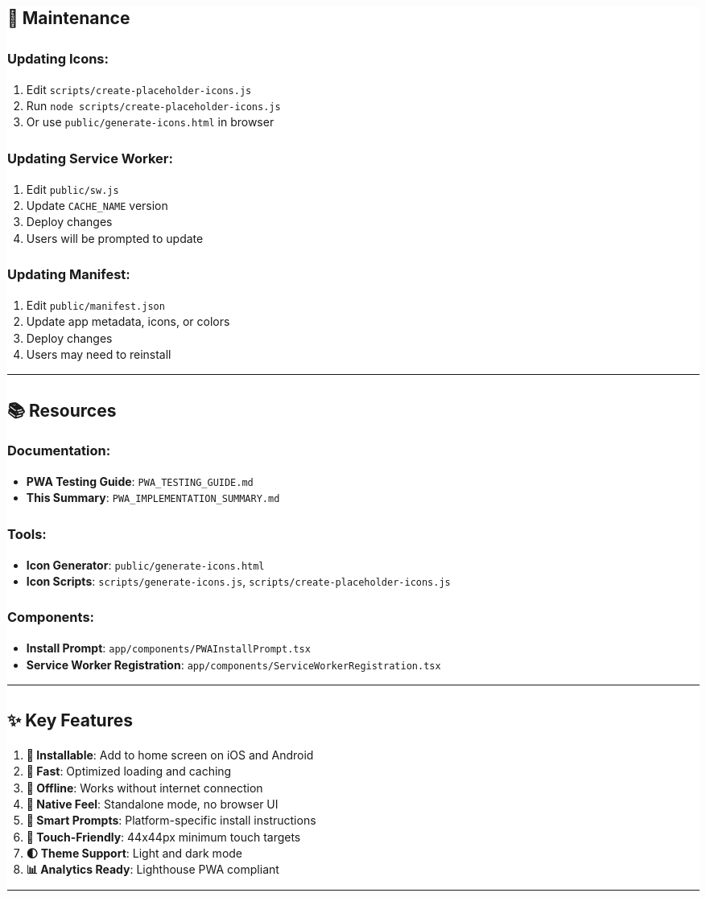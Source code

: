 
## 🔧 Maintenance

### Updating Icons:
1. Edit `scripts/create-placeholder-icons.js`
2. Run `node scripts/create-placeholder-icons.js`
3. Or use `public/generate-icons.html` in browser

### Updating Service Worker:
1. Edit `public/sw.js`
2. Update `CACHE_NAME` version
3. Deploy changes
4. Users will be prompted to update

### Updating Manifest:
1. Edit `public/manifest.json`
2. Update app metadata, icons, or colors
3. Deploy changes
4. Users may need to reinstall

---

## 📚 Resources

### Documentation:
- **PWA Testing Guide**: `PWA_TESTING_GUIDE.md`
- **This Summary**: `PWA_IMPLEMENTATION_SUMMARY.md`

### Tools:
- **Icon Generator**: `public/generate-icons.html`
- **Icon Scripts**: `scripts/generate-icons.js`, `scripts/create-placeholder-icons.js`

### Components:
- **Install Prompt**: `app/components/PWAInstallPrompt.tsx`
- **Service Worker Registration**: `app/components/ServiceWorkerRegistration.tsx`

---

## ✨ Key Features

1. **📱 Installable**: Add to home screen on iOS and Android
2. **🚀 Fast**: Optimized loading and caching
3. **📡 Offline**: Works without internet connection
4. **🎨 Native Feel**: Standalone mode, no browser UI
5. **🔔 Smart Prompts**: Platform-specific install instructions
6. **🎯 Touch-Friendly**: 44x44px minimum touch targets
7. **🌓 Theme Support**: Light and dark mode
8. **📊 Analytics Ready**: Lighthouse PWA compliant

---